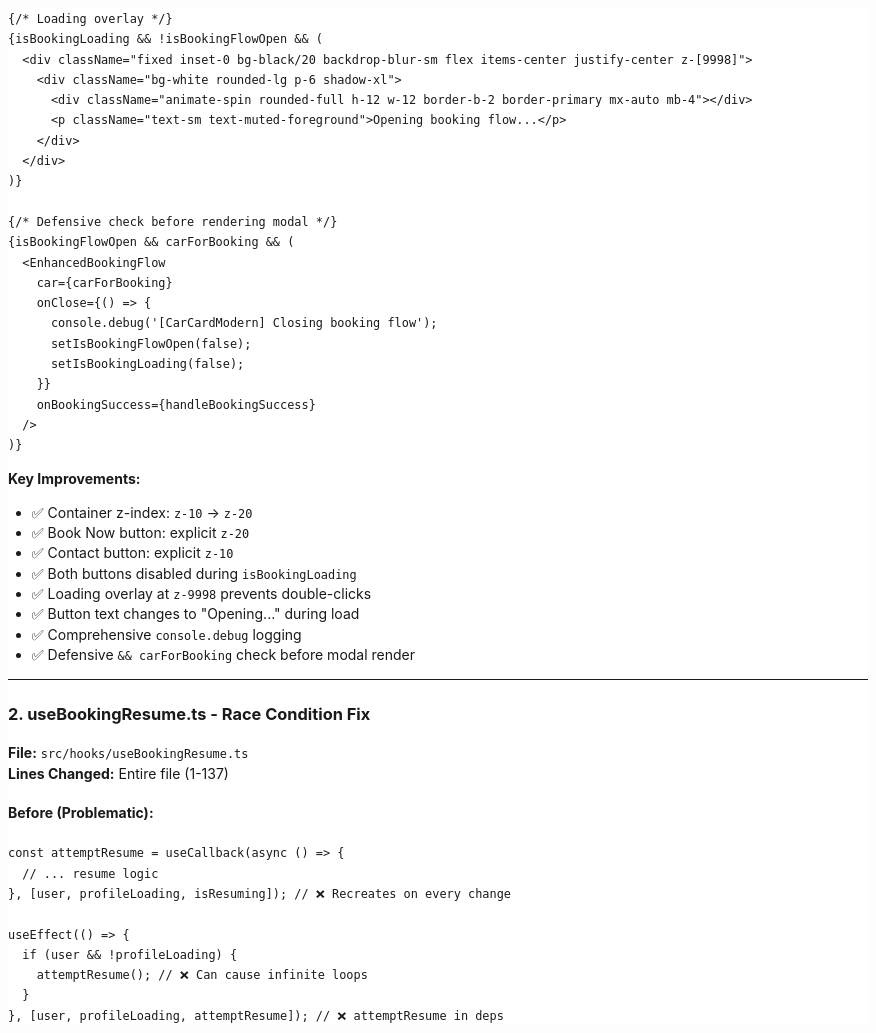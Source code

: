 ```tsx
{/* Loading overlay */}
{isBookingLoading && !isBookingFlowOpen && (
  <div className="fixed inset-0 bg-black/20 backdrop-blur-sm flex items-center justify-center z-[9998]">
    <div className="bg-white rounded-lg p-6 shadow-xl">
      <div className="animate-spin rounded-full h-12 w-12 border-b-2 border-primary mx-auto mb-4"></div>
      <p className="text-sm text-muted-foreground">Opening booking flow...</p>
    </div>
  </div>
)}

{/* Defensive check before rendering modal */}
{isBookingFlowOpen && carForBooking && (
  <EnhancedBookingFlow 
    car={carForBooking} 
    onClose={() => {
      console.debug('[CarCardModern] Closing booking flow');
      setIsBookingFlowOpen(false);
      setIsBookingLoading(false);
    }}
    onBookingSuccess={handleBookingSuccess}
  />
)}
```

**Key Improvements:**
- ✅ Container z-index: `z-10` → `z-20`
- ✅ Book Now button: explicit `z-20`
- ✅ Contact button: explicit `z-10`
- ✅ Both buttons disabled during `isBookingLoading`
- ✅ Loading overlay at `z-9998` prevents double-clicks
- ✅ Button text changes to "Opening..." during load
- ✅ Comprehensive `console.debug` logging
- ✅ Defensive `&& carForBooking` check before modal render

---

### 2. **useBookingResume.ts** - Race Condition Fix

**File:** `src/hooks/useBookingResume.ts`  
**Lines Changed:** Entire file (1-137)

#### **Before (Problematic):**
```tsx
const attemptResume = useCallback(async () => {
  // ... resume logic
}, [user, profileLoading, isResuming]); // ❌ Recreates on every change

useEffect(() => {
  if (user && !profileLoading) {
    attemptResume(); // ❌ Can cause infinite loops
  }
}, [user, profileLoading, attemptResume]); // ❌ attemptResume in deps
```
